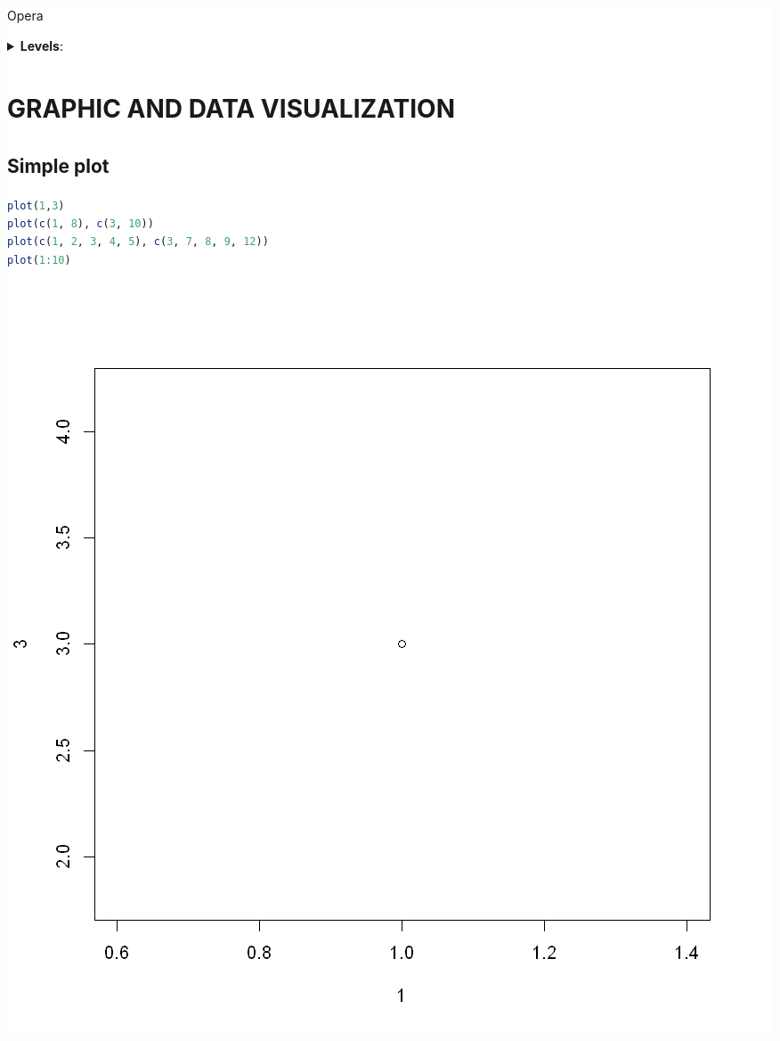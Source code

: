 
Opera
<details><summary style=display:list-item;cursor:pointer>
		<strong>Levels</strong>:
	</summary></details>


# GRAPHIC AND DATA VISUALIZATION

## Simple plot


```R
plot(1,3)
plot(c(1, 8), c(3, 10))
plot(c(1, 2, 3, 4, 5), c(3, 7, 8, 9, 12))
plot(1:10)
```


    
![png](/assets/img/basic_r_files/basic_r_171_0.png)
    